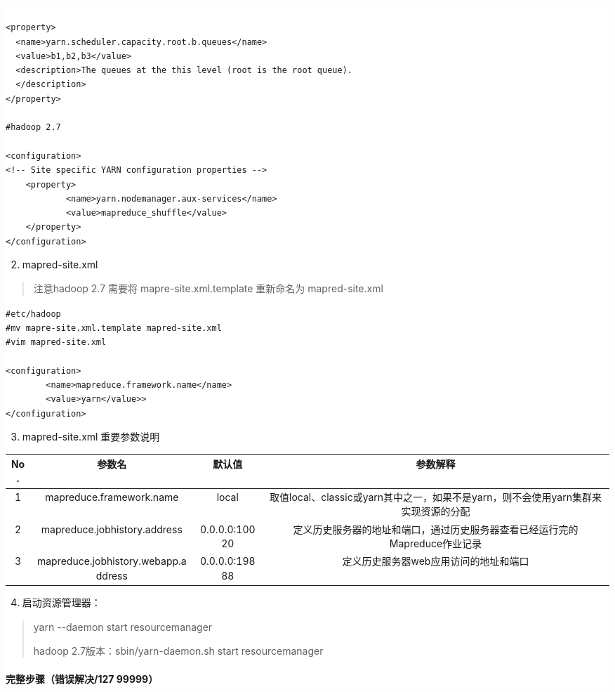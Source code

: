 ```

<property>
  <name>yarn.scheduler.capacity.root.b.queues</name>
  <value>b1,b2,b3</value>
  <description>The queues at the this level (root is the root queue).
  </description>
</property>

#hadoop 2.7

<configuration>
<!-- Site specific YARN configuration properties -->
	<property>
  			<name>yarn.nodemanager.aux-services</name>
  			<value>mapreduce_shuffle</value>
	</property>
</configuration>

```

2. mapred-site.xml  

>注意hadoop 2.7 需要将 mapre-site.xml.template 重新命名为 mapred-site.xml 

```
#etc/hadoop
#mv mapre-site.xml.template mapred-site.xml 
#vim mapred-site.xml

<configuration>
        <name>mapreduce.framework.name</name>
        <value>yarn</value>>
</configuration>

```

3. mapred-site.xml 重要参数说明

|No.	|参数名|	默认值|	参数解释
|:-:|:-:|:-:|:-:|
1	|mapreduce.framework.name	|local	|取值local、classic或yarn其中之一，如果不是yarn，则不会使用yarn集群来实现资源的分配
2	|mapreduce.jobhistory.address	|0.0.0.0:10020|定义历史服务器的地址和端口，通过历史服务器查看已经运行完的Mapreduce作业记录
3	|mapreduce.jobhistory.webapp.address	|0.0.0.0:19888|定义历史服务器web应用访问的地址和端口

4. 启动资源管理器：

>yarn --daemon start resourcemanager 
>
> hadoop 2.7版本：sbin/yarn-daemon.sh start resourcemanager



#### 完整步骤（错误解决/127 99999）
